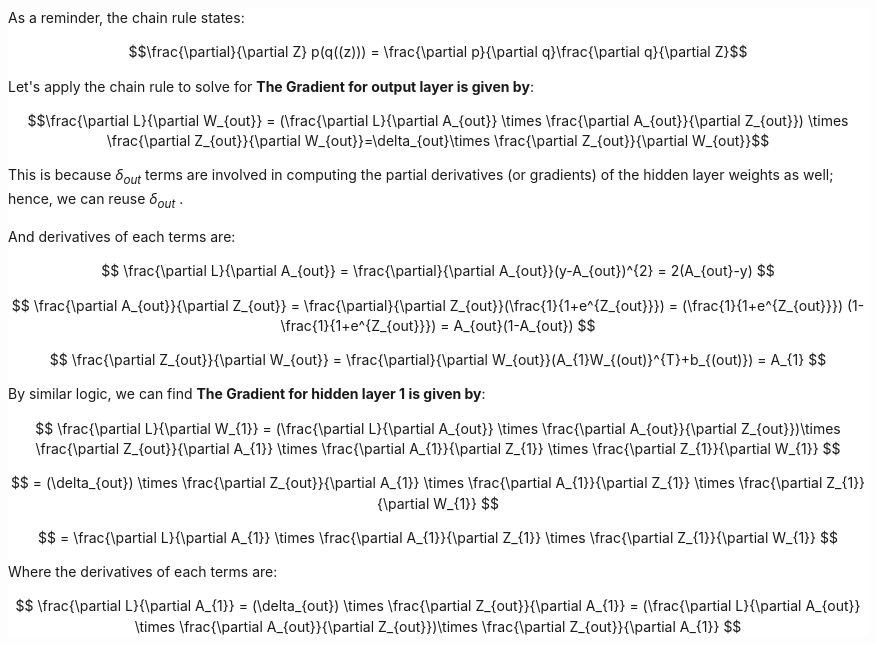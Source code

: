 As a reminder, the chain rule states:

$$\frac{\partial}{\partial Z} p(q((z))) = \frac{\partial p}{\partial q}\frac{\partial q}{\partial Z}$$

Let's apply the chain rule to solve for **The Gradient for output layer is given by**:

$$\frac{\partial L}{\partial W_{out}} = (\frac{\partial L}{\partial A_{out}} \times \frac{\partial A_{out}}{\partial Z_{out}}) \times \frac{\partial Z_{out}}{\partial W_{out}}=\delta_{out}\times \frac{\partial Z_{out}}{\partial W_{out}}$$

This is because $\delta_{out}$ terms are involved in computing the partial derivatives (or gradients) of the
hidden layer weights as well; hence, we can reuse $\delta_{out}$ .

And derivatives of each terms are:

$$
\frac{\partial L}{\partial A_{out}}  =  \frac{\partial}{\partial A_{out}}(y-A_{out})^{2} = 2(A_{out}-y)
$$

$$
\frac{\partial A_{out}}{\partial Z_{out}}  =  \frac{\partial}{\partial Z_{out}}(\frac{1}{1+e^{Z_{out}}}) = (\frac{1}{1+e^{Z_{out}}}) (1- \frac{1}{1+e^{Z_{out}}}) = A_{out}(1-A_{out})
$$

$$
\frac{\partial Z_{out}}{\partial W_{out}}  =  \frac{\partial}{\partial W_{out}}(A_{1}W_{(out)}^{T}+b_{(out)}) = A_{1}
$$


By similar logic, we can find **The Gradient for hidden layer 1 is given by**:

$$
\frac{\partial L}{\partial W_{1}} = (\frac{\partial L}{\partial A_{out}} \times \frac{\partial A_{out}}{\partial Z_{out}})\times \frac{\partial Z_{out}}{\partial A_{1}} \times \frac{\partial A_{1}}{\partial Z_{1}} \times \frac{\partial Z_{1}}{\partial W_{1}}
$$

$$
= (\delta_{out}) \times \frac{\partial Z_{out}}{\partial A_{1}} \times \frac{\partial A_{1}}{\partial Z_{1}} \times \frac{\partial Z_{1}}{\partial W_{1}}
$$

$$
= \frac{\partial L}{\partial A_{1}} \times \frac{\partial A_{1}}{\partial Z_{1}} \times \frac{\partial Z_{1}}{\partial W_{1}}
$$

Where the derivatives of each terms are:

$$
\frac{\partial L}{\partial A_{1}} = (\delta_{out}) \times \frac{\partial Z_{out}}{\partial A_{1}} = (\frac{\partial L}{\partial A_{out}} \times \frac{\partial A_{out}}{\partial Z_{out}})\times \frac{\partial Z_{out}}{\partial A_{1}}
$$
